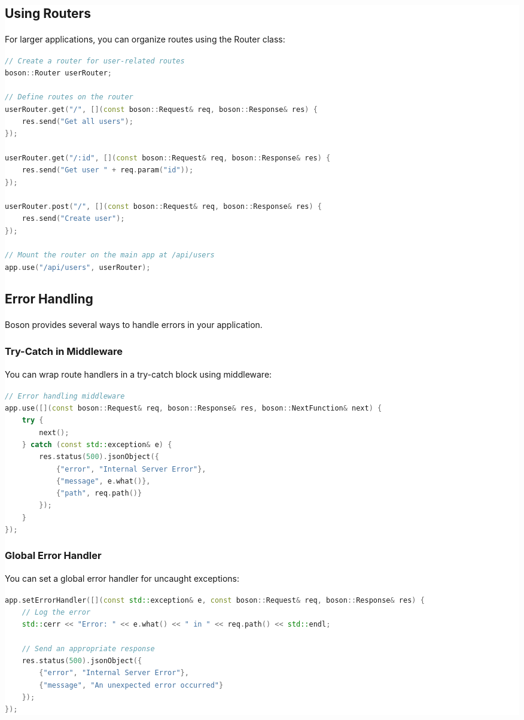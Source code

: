 ## Using Routers

For larger applications, you can organize routes using the Router class:

```cpp
// Create a router for user-related routes
boson::Router userRouter;

// Define routes on the router
userRouter.get("/", [](const boson::Request& req, boson::Response& res) {
    res.send("Get all users");
});

userRouter.get("/:id", [](const boson::Request& req, boson::Response& res) {
    res.send("Get user " + req.param("id"));
});

userRouter.post("/", [](const boson::Request& req, boson::Response& res) {
    res.send("Create user");
});

// Mount the router on the main app at /api/users
app.use("/api/users", userRouter);
```

## Error Handling

Boson provides several ways to handle errors in your application.

### Try-Catch in Middleware

You can wrap route handlers in a try-catch block using middleware:

```cpp
// Error handling middleware
app.use([](const boson::Request& req, boson::Response& res, boson::NextFunction& next) {
    try {
        next();
    } catch (const std::exception& e) {
        res.status(500).jsonObject({
            {"error", "Internal Server Error"},
            {"message", e.what()},
            {"path", req.path()}
        });
    }
});
```

### Global Error Handler

You can set a global error handler for uncaught exceptions:

```cpp
app.setErrorHandler([](const std::exception& e, const boson::Request& req, boson::Response& res) {
    // Log the error
    std::cerr << "Error: " << e.what() << " in " << req.path() << std::endl;
    
    // Send an appropriate response
    res.status(500).jsonObject({
        {"error", "Internal Server Error"},
        {"message", "An unexpected error occurred"}
    });
});
```
